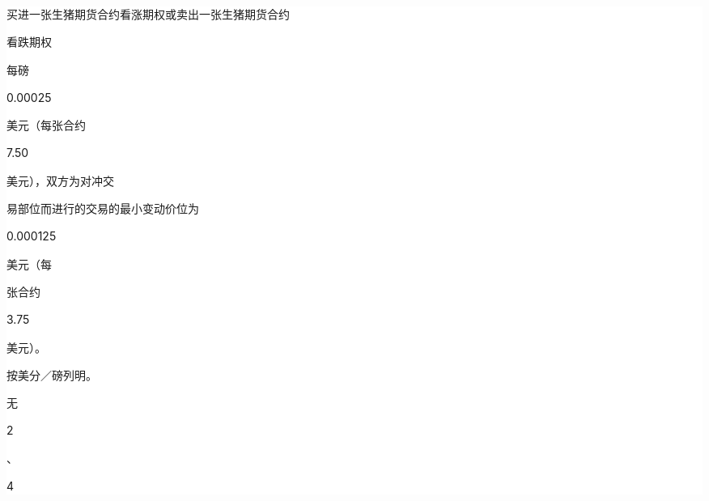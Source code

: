 
   


买进一张生猪期货合约看涨期权或卖出一张生猪期货合约





看跌期权





每磅


0.00025


美元（每张合约


7.50


美元），双方为对冲交





易部位而进行的交易的最小变动价位为


0.000125


美元（每





张合约


3.75


美元）。





按美分／磅列明。





无






2


、


4
